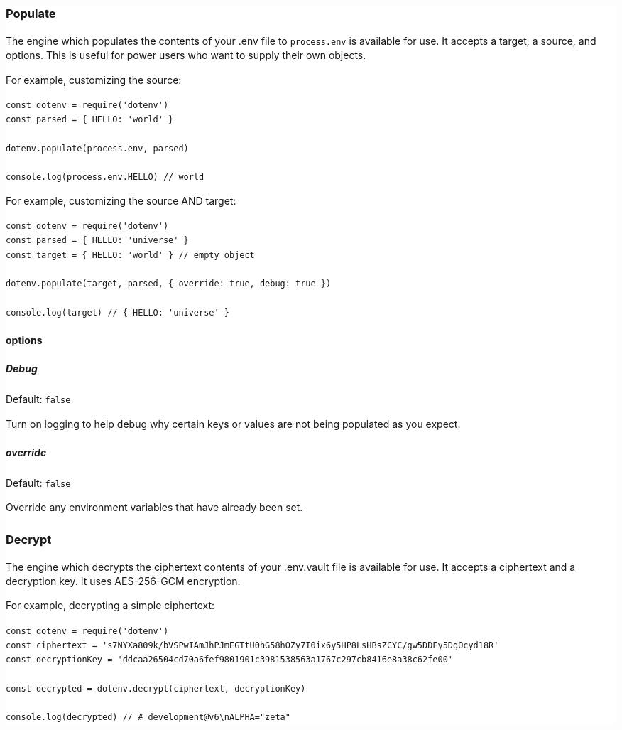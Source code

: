 ### Populate

The engine which populates the contents of your .env file to `process.env` is
available for use. It accepts a target, a source, and options. This is useful
for power users who want to supply their own objects.

For example, customizing the source:

    
    
    const dotenv = require('dotenv')
    const parsed = { HELLO: 'world' }
    
    dotenv.populate(process.env, parsed)
    
    console.log(process.env.HELLO) // world

For example, customizing the source AND target:

    
    
    const dotenv = require('dotenv')
    const parsed = { HELLO: 'universe' }
    const target = { HELLO: 'world' } // empty object
    
    dotenv.populate(target, parsed, { override: true, debug: true })
    
    console.log(target) // { HELLO: 'universe' }

#### options

##### Debug

Default: `false`

Turn on logging to help debug why certain keys or values are not being
populated as you expect.

##### override

Default: `false`

Override any environment variables that have already been set.

### Decrypt

The engine which decrypts the ciphertext contents of your .env.vault file is
available for use. It accepts a ciphertext and a decryption key. It uses
AES-256-GCM encryption.

For example, decrypting a simple ciphertext:

    
    
    const dotenv = require('dotenv')
    const ciphertext = 's7NYXa809k/bVSPwIAmJhPJmEGTtU0hG58hOZy7I0ix6y5HP8LsHBsZCYC/gw5DDFy5DgOcyd18R'
    const decryptionKey = 'ddcaa26504cd70a6fef9801901c3981538563a1767c297cb8416e8a38c62fe00'
    
    const decrypted = dotenv.decrypt(ciphertext, decryptionKey)
    
    console.log(decrypted) // # development@v6\nALPHA="zeta"
